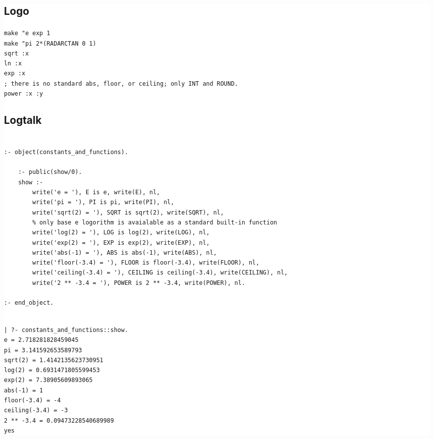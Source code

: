 

## Logo

```logo
make "e exp 1
make "pi 2*(RADARCTAN 0 1)
sqrt :x
ln :x
exp :x
; there is no standard abs, floor, or ceiling; only INT and ROUND.
power :x :y
```



## Logtalk


```logtalk

:- object(constants_and_functions).

    :- public(show/0).
    show :-
        write('e = '), E is e, write(E), nl,
        write('pi = '), PI is pi, write(PI), nl,
        write('sqrt(2) = '), SQRT is sqrt(2), write(SQRT), nl,
        % only base e logorithm is avaialable as a standard built-in function
        write('log(2) = '), LOG is log(2), write(LOG), nl,
        write('exp(2) = '), EXP is exp(2), write(EXP), nl,
        write('abs(-1) = '), ABS is abs(-1), write(ABS), nl,
        write('floor(-3.4) = '), FLOOR is floor(-3.4), write(FLOOR), nl,
        write('ceiling(-3.4) = '), CEILING is ceiling(-3.4), write(CEILING), nl,
        write('2 ** -3.4 = '), POWER is 2 ** -3.4, write(POWER), nl.

:- end_object.

```

```txt

| ?- constants_and_functions::show.
e = 2.718281828459045
pi = 3.141592653589793
sqrt(2) = 1.4142135623730951
log(2) = 0.6931471805599453
exp(2) = 7.38905609893065
abs(-1) = 1
floor(-3.4) = -4
ceiling(-3.4) = -3
2 ** -3.4 = 0.09473228540689989
yes

```
